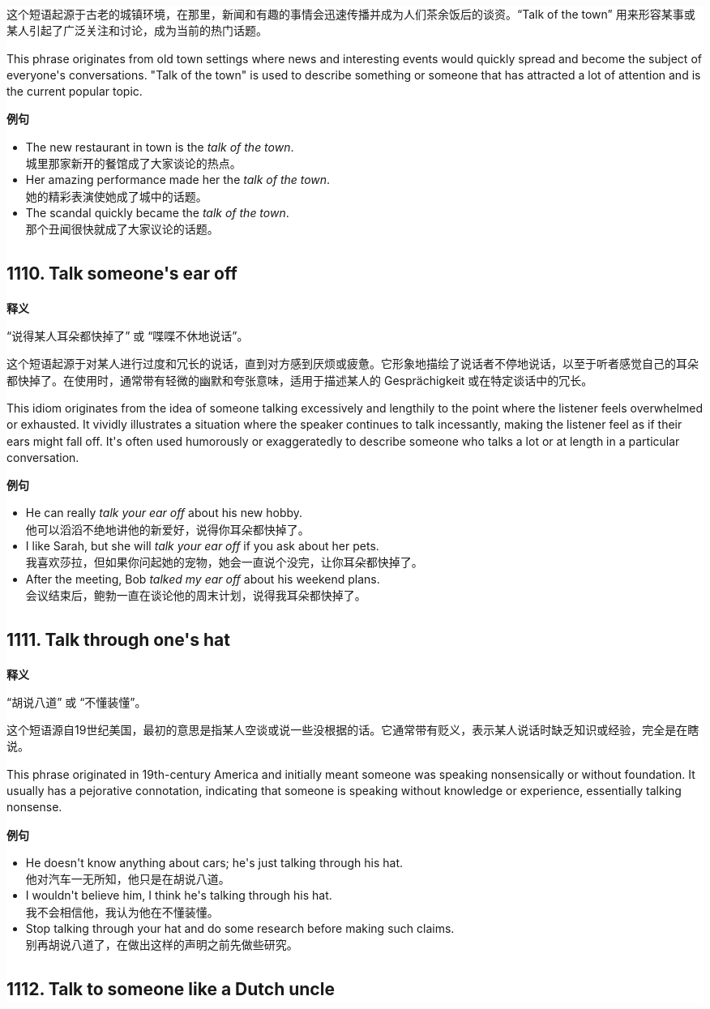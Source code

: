 这个短语起源于古老的城镇环境，在那里，新闻和有趣的事情会迅速传播并成为人们茶余饭后的谈资。“Talk of the town” 用来形容某事或某人引起了广泛关注和讨论，成为当前的热门话题。

This phrase originates from old town settings where news and interesting events would quickly spread and become the subject of everyone's conversations. "Talk of the town" is used to describe something or someone that has attracted a lot of attention and is the current popular topic.

**例句**

- The new restaurant in town is the *talk of the town*.<br/>城里那家新开的餐馆成了大家谈论的热点。
- Her amazing performance made her the *talk of the town*.<br/>她的精彩表演使她成了城中的话题。
- The scandal quickly became the *talk of the town*.<br/>那个丑闻很快就成了大家议论的话题。

## 1110. Talk someone's ear off

**释义**

“说得某人耳朵都快掉了” 或 “喋喋不休地说话”。

这个短语起源于对某人进行过度和冗长的说话，直到对方感到厌烦或疲惫。它形象地描绘了说话者不停地说话，以至于听者感觉自己的耳朵都快掉了。在使用时，通常带有轻微的幽默和夸张意味，适用于描述某人的 Gesprächigkeit 或在特定谈话中的冗长。

This idiom originates from the idea of someone talking excessively and lengthily to the point where the listener feels overwhelmed or exhausted. It vividly illustrates a situation where the speaker continues to talk incessantly, making the listener feel as if their ears might fall off. It's often used humorously or exaggeratedly to describe someone who talks a lot or at length in a particular conversation.

**例句**

- He can really *talk your ear off* about his new hobby.<br/>他可以滔滔不绝地讲他的新爱好，说得你耳朵都快掉了。
- I like Sarah, but she will *talk your ear off* if you ask about her pets.<br/>我喜欢莎拉，但如果你问起她的宠物，她会一直说个没完，让你耳朵都快掉了。
- After the meeting, Bob *talked my ear off* about his weekend plans.<br/>会议结束后，鲍勃一直在谈论他的周末计划，说得我耳朵都快掉了。

## 1111. Talk through one's hat

**释义**

“胡说八道” 或 “不懂装懂”。

这个短语源自19世纪美国，最初的意思是指某人空谈或说一些没根据的话。它通常带有贬义，表示某人说话时缺乏知识或经验，完全是在瞎说。

This phrase originated in 19th-century America and initially meant someone was speaking nonsensically or without foundation. It usually has a pejorative connotation, indicating that someone is speaking without knowledge or experience, essentially talking nonsense.

**例句**

- He doesn't know anything about cars; he's just talking through his hat.<br/>他对汽车一无所知，他只是在胡说八道。
- I wouldn't believe him, I think he's talking through his hat.<br/>我不会相信他，我认为他在不懂装懂。
- Stop talking through your hat and do some research before making such claims.<br/>别再胡说八道了，在做出这样的声明之前先做些研究。

## 1112. Talk to someone like a Dutch uncle
